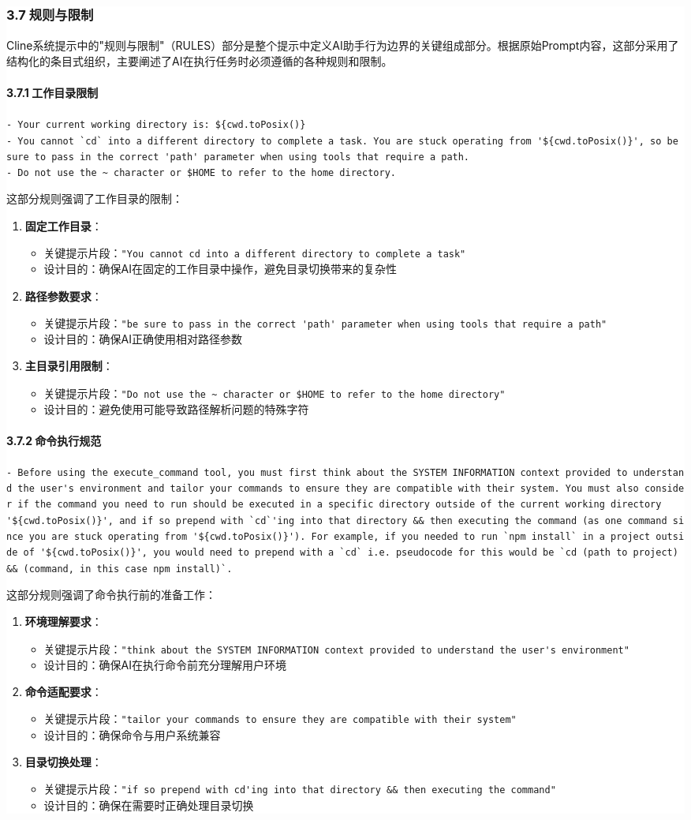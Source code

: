 ### 3.7 规则与限制

Cline系统提示中的"规则与限制"（RULES）部分是整个提示中定义AI助手行为边界的关键组成部分。根据原始Prompt内容，这部分采用了结构化的条目式组织，主要阐述了AI在执行任务时必须遵循的各种规则和限制。

#### 3.7.1 工作目录限制

```
- Your current working directory is: ${cwd.toPosix()}
- You cannot `cd` into a different directory to complete a task. You are stuck operating from '${cwd.toPosix()}', so be sure to pass in the correct 'path' parameter when using tools that require a path.
- Do not use the ~ character or $HOME to refer to the home directory.
```

这部分规则强调了工作目录的限制：

1. **固定工作目录**：
   - 关键提示片段：`"You cannot cd into a different directory to complete a task"`
   - 设计目的：确保AI在固定的工作目录中操作，避免目录切换带来的复杂性

2. **路径参数要求**：
   - 关键提示片段：`"be sure to pass in the correct 'path' parameter when using tools that require a path"`
   - 设计目的：确保AI正确使用相对路径参数

3. **主目录引用限制**：
   - 关键提示片段：`"Do not use the ~ character or $HOME to refer to the home directory"`
   - 设计目的：避免使用可能导致路径解析问题的特殊字符

#### 3.7.2 命令执行规范

```
- Before using the execute_command tool, you must first think about the SYSTEM INFORMATION context provided to understand the user's environment and tailor your commands to ensure they are compatible with their system. You must also consider if the command you need to run should be executed in a specific directory outside of the current working directory '${cwd.toPosix()}', and if so prepend with `cd`'ing into that directory && then executing the command (as one command since you are stuck operating from '${cwd.toPosix()}'). For example, if you needed to run `npm install` in a project outside of '${cwd.toPosix()}', you would need to prepend with a `cd` i.e. pseudocode for this would be `cd (path to project) && (command, in this case npm install)`.
```

这部分规则强调了命令执行前的准备工作：

1. **环境理解要求**：
   - 关键提示片段：`"think about the SYSTEM INFORMATION context provided to understand the user's environment"`
   - 设计目的：确保AI在执行命令前充分理解用户环境

2. **命令适配要求**：
   - 关键提示片段：`"tailor your commands to ensure they are compatible with their system"`
   - 设计目的：确保命令与用户系统兼容

3. **目录切换处理**：
   - 关键提示片段：`"if so prepend with cd'ing into that directory && then executing the command"`
   - 设计目的：确保在需要时正确处理目录切换
